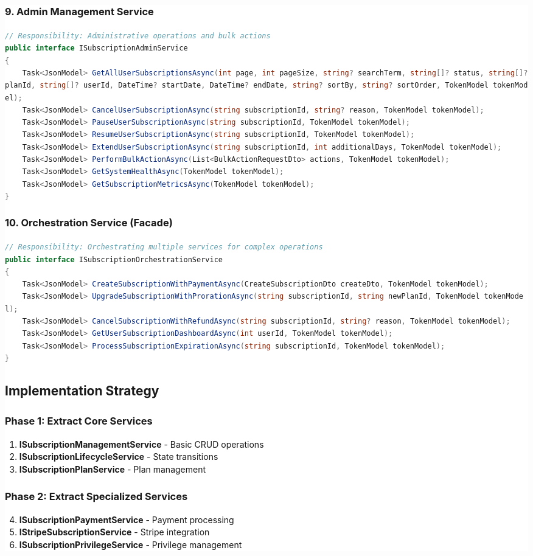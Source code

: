 ### 9. Admin Management Service
```csharp
// Responsibility: Administrative operations and bulk actions
public interface ISubscriptionAdminService
{
    Task<JsonModel> GetAllUserSubscriptionsAsync(int page, int pageSize, string? searchTerm, string[]? status, string[]? planId, string[]? userId, DateTime? startDate, DateTime? endDate, string? sortBy, string? sortOrder, TokenModel tokenModel);
    Task<JsonModel> CancelUserSubscriptionAsync(string subscriptionId, string? reason, TokenModel tokenModel);
    Task<JsonModel> PauseUserSubscriptionAsync(string subscriptionId, TokenModel tokenModel);
    Task<JsonModel> ResumeUserSubscriptionAsync(string subscriptionId, TokenModel tokenModel);
    Task<JsonModel> ExtendUserSubscriptionAsync(string subscriptionId, int additionalDays, TokenModel tokenModel);
    Task<JsonModel> PerformBulkActionAsync(List<BulkActionRequestDto> actions, TokenModel tokenModel);
    Task<JsonModel> GetSystemHealthAsync(TokenModel tokenModel);
    Task<JsonModel> GetSubscriptionMetricsAsync(TokenModel tokenModel);
}
```

### 10. Orchestration Service (Facade)
```csharp
// Responsibility: Orchestrating multiple services for complex operations
public interface ISubscriptionOrchestrationService
{
    Task<JsonModel> CreateSubscriptionWithPaymentAsync(CreateSubscriptionDto createDto, TokenModel tokenModel);
    Task<JsonModel> UpgradeSubscriptionWithProrationAsync(string subscriptionId, string newPlanId, TokenModel tokenModel);
    Task<JsonModel> CancelSubscriptionWithRefundAsync(string subscriptionId, string? reason, TokenModel tokenModel);
    Task<JsonModel> GetUserSubscriptionDashboardAsync(int userId, TokenModel tokenModel);
    Task<JsonModel> ProcessSubscriptionExpirationAsync(string subscriptionId, TokenModel tokenModel);
}
```

## Implementation Strategy

### Phase 1: Extract Core Services
1. **ISubscriptionManagementService** - Basic CRUD operations
2. **ISubscriptionLifecycleService** - State transitions
3. **ISubscriptionPlanService** - Plan management

### Phase 2: Extract Specialized Services
4. **ISubscriptionPaymentService** - Payment processing
5. **IStripeSubscriptionService** - Stripe integration
6. **ISubscriptionPrivilegeService** - Privilege management
